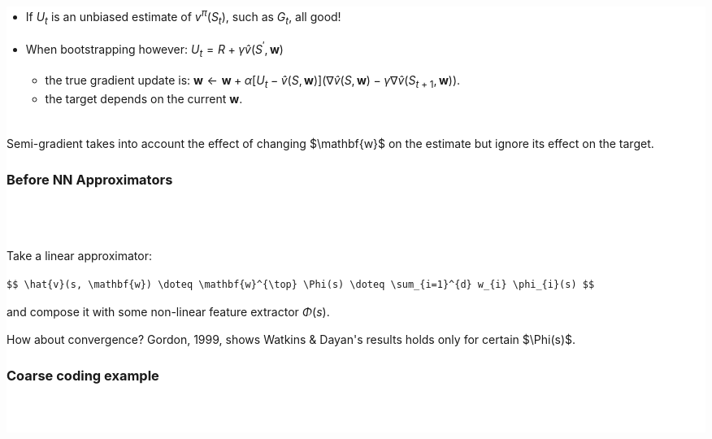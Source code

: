 - If $U_t$ is an <span class="alert">unbiased</span> estimate of $v^{\pi}(S_t)$, such as $G_t$, all good!

- When bootstrapping however: $U_t = R+\gamma \hat{v}\left(S^{\prime}, \mathbf{w}\right)$
    - the <span class="alert">true gradient</span> update is: $\mathbf{w} \leftarrow \mathbf{w}+\alpha\left[U_t-\hat{v}(S, \mathbf{w})\right] (\nabla \hat{v}(S, \mathbf{w}) - \gamma \nabla \hat{v}(S_{t+1}, \mathbf{w}))$.
    - the target depends on the current $\mathbf{w}$.

</div>

</br>
<span class="alert fragment">
Semi-gradient takes into account the effect of changing $\mathbf{w}$ on the estimate but ignore its effect on the target.
</span>



### Before NN Approximators
</br>
</br>

Take a linear approximator:

`$$
\hat{v}(s, \mathbf{w}) \doteq \mathbf{w}^{\top} \Phi(s) \doteq \sum_{i=1}^{d} w_{i} \phi_{i}(s)
$$`

and compose it with some <span class="alert">non-linear</span> feature extractor $\Phi(s)$.

<p class="fragment">How about convergence? Gordon, 1999, shows Watkins & Dayan's results holds only for certain $\Phi(s)$.</p>



### Coarse coding example
</br>
</br>
